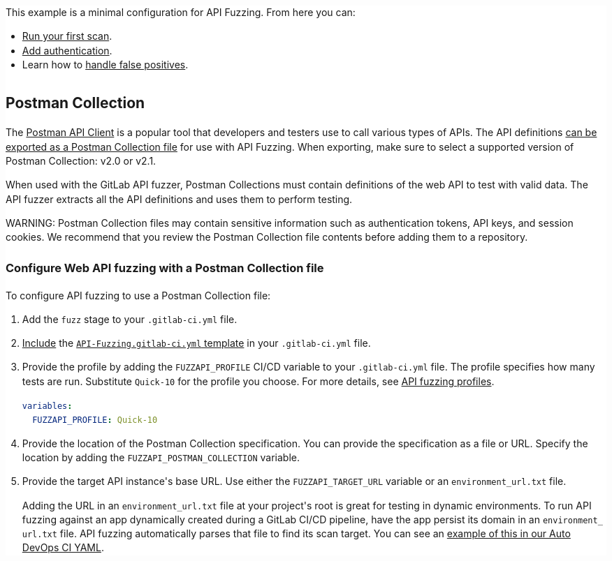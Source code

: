 This example is a minimal configuration for API Fuzzing. From here you can:

- [Run your first scan](#running-your-first-scan).
- [Add authentication](customizing_analyzer_settings.md#authentication).
- Learn how to [handle false positives](#handling-false-positives).

## Postman Collection

The [Postman API Client](https://www.postman.com/product/api-client/) is a popular tool that
developers and testers use to call various types of APIs. The API definitions
[can be exported as a Postman Collection file](https://learning.postman.com/docs/getting-started/importing-and-exporting/exporting-data/#export-collections)
for use with API Fuzzing. When exporting, make sure to select a supported version of Postman
Collection: v2.0 or v2.1.

When used with the GitLab API fuzzer, Postman Collections must contain definitions of the web API to
test with valid data. The API fuzzer extracts all the API definitions and uses them to perform
testing.

WARNING:
Postman Collection files may contain sensitive information such as authentication tokens, API keys,
and session cookies. We recommend that you review the Postman Collection file contents before adding
them to a repository.

### Configure Web API fuzzing with a Postman Collection file

To configure API fuzzing to use a Postman Collection file:

1. Add the `fuzz` stage to your `.gitlab-ci.yml` file.

1. [Include](../../../../ci/yaml/index.md#includetemplate)
   the [`API-Fuzzing.gitlab-ci.yml` template](https://gitlab.com/gitlab-org/gitlab/-/blob/master/lib/gitlab/ci/templates/Security/API-Fuzzing.gitlab-ci.yml)
   in your `.gitlab-ci.yml` file.

1. Provide the profile by adding the `FUZZAPI_PROFILE` CI/CD variable to your `.gitlab-ci.yml` file.
   The profile specifies how many tests are run. Substitute `Quick-10` for the profile you choose. For more details, see [API fuzzing profiles](customizing_analyzer_settings.md#api-fuzzing-profiles).

   ```yaml
   variables:
     FUZZAPI_PROFILE: Quick-10
   ```

1. Provide the location of the Postman Collection specification. You can provide the specification
   as a file or URL. Specify the location by adding the `FUZZAPI_POSTMAN_COLLECTION`
   variable.

1. Provide the target API instance's base URL. Use either the `FUZZAPI_TARGET_URL` variable or an
   `environment_url.txt` file.

   Adding the URL in an `environment_url.txt` file at your project's root is great for testing in
   dynamic environments. To run API fuzzing against an app dynamically created during a GitLab CI/CD
   pipeline, have the app persist its domain in an `environment_url.txt` file. API fuzzing
   automatically parses that file to find its scan target. You can see an
   [example of this in our Auto DevOps CI YAML](https://gitlab.com/gitlab-org/gitlab/-/blob/master/lib/gitlab/ci/templates/Jobs/Deploy.gitlab-ci.yml).
